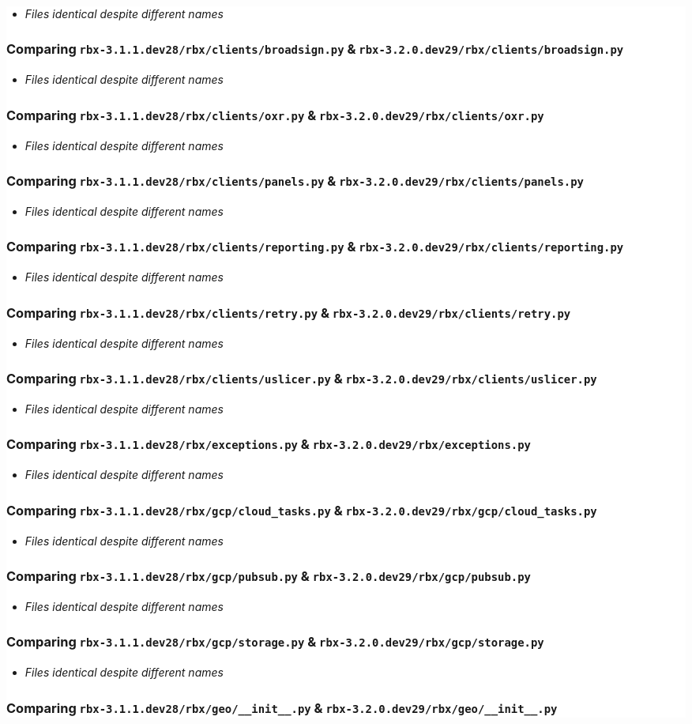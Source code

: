  * *Files identical despite different names*

### Comparing `rbx-3.1.1.dev28/rbx/clients/broadsign.py` & `rbx-3.2.0.dev29/rbx/clients/broadsign.py`

 * *Files identical despite different names*

### Comparing `rbx-3.1.1.dev28/rbx/clients/oxr.py` & `rbx-3.2.0.dev29/rbx/clients/oxr.py`

 * *Files identical despite different names*

### Comparing `rbx-3.1.1.dev28/rbx/clients/panels.py` & `rbx-3.2.0.dev29/rbx/clients/panels.py`

 * *Files identical despite different names*

### Comparing `rbx-3.1.1.dev28/rbx/clients/reporting.py` & `rbx-3.2.0.dev29/rbx/clients/reporting.py`

 * *Files identical despite different names*

### Comparing `rbx-3.1.1.dev28/rbx/clients/retry.py` & `rbx-3.2.0.dev29/rbx/clients/retry.py`

 * *Files identical despite different names*

### Comparing `rbx-3.1.1.dev28/rbx/clients/uslicer.py` & `rbx-3.2.0.dev29/rbx/clients/uslicer.py`

 * *Files identical despite different names*

### Comparing `rbx-3.1.1.dev28/rbx/exceptions.py` & `rbx-3.2.0.dev29/rbx/exceptions.py`

 * *Files identical despite different names*

### Comparing `rbx-3.1.1.dev28/rbx/gcp/cloud_tasks.py` & `rbx-3.2.0.dev29/rbx/gcp/cloud_tasks.py`

 * *Files identical despite different names*

### Comparing `rbx-3.1.1.dev28/rbx/gcp/pubsub.py` & `rbx-3.2.0.dev29/rbx/gcp/pubsub.py`

 * *Files identical despite different names*

### Comparing `rbx-3.1.1.dev28/rbx/gcp/storage.py` & `rbx-3.2.0.dev29/rbx/gcp/storage.py`

 * *Files identical despite different names*

### Comparing `rbx-3.1.1.dev28/rbx/geo/__init__.py` & `rbx-3.2.0.dev29/rbx/geo/__init__.py`
